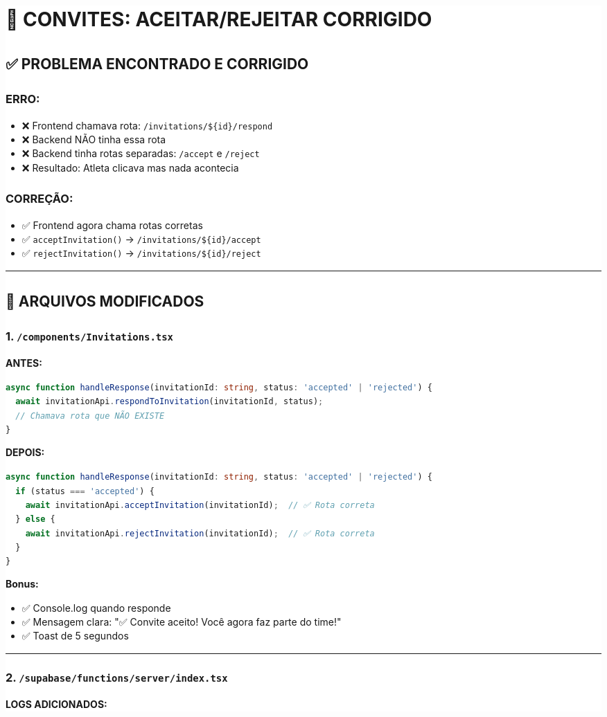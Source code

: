 # 🔧 CONVITES: ACEITAR/REJEITAR CORRIGIDO

## ✅ PROBLEMA ENCONTRADO E CORRIGIDO

### **ERRO:**
- ❌ Frontend chamava rota: `/invitations/${id}/respond`
- ❌ Backend NÃO tinha essa rota
- ❌ Backend tinha rotas separadas: `/accept` e `/reject`
- ❌ Resultado: Atleta clicava mas nada acontecia

### **CORREÇÃO:**
- ✅ Frontend agora chama rotas corretas
- ✅ `acceptInvitation()` → `/invitations/${id}/accept`
- ✅ `rejectInvitation()` → `/invitations/${id}/reject`

---

## 📂 ARQUIVOS MODIFICADOS

### **1. `/components/Invitations.tsx`**

**ANTES:**
```typescript
async function handleResponse(invitationId: string, status: 'accepted' | 'rejected') {
  await invitationApi.respondToInvitation(invitationId, status);
  // Chamava rota que NÃO EXISTE
}
```

**DEPOIS:**
```typescript
async function handleResponse(invitationId: string, status: 'accepted' | 'rejected') {
  if (status === 'accepted') {
    await invitationApi.acceptInvitation(invitationId);  // ✅ Rota correta
  } else {
    await invitationApi.rejectInvitation(invitationId);  // ✅ Rota correta
  }
}
```

**Bonus:**
- ✅ Console.log quando responde
- ✅ Mensagem clara: "✅ Convite aceito! Você agora faz parte do time!"
- ✅ Toast de 5 segundos

---

### **2. `/supabase/functions/server/index.tsx`**

**LOGS ADICIONADOS:**
